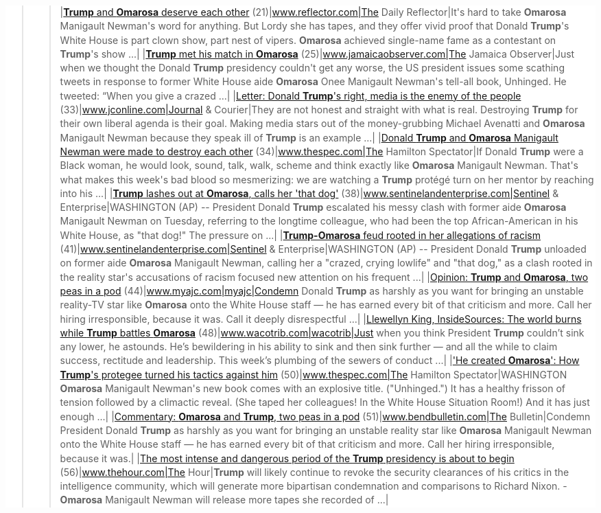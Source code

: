 >> |[**Trump** and **Omarosa** deserve each other](http://www.reflector.com/Op-Ed/2018/08/17/Trump-and-Omarosa-deserve-each-other.html) (21)|www.reflector.com|The Daily Reflector|It&#x27;s hard to take **Omarosa** Manigault Newman&#x27;s word for anything. But Lordy she has tapes, and they offer vivid proof that Donald **Trump**&#x27;s White House is part clown show, part nest of vipers. **Omarosa** achieved single-name fame as a contestant on **Trump**&#x27;s show ...|
>> |[**Trump** met his match in **Omarosa**](http://www.jamaicaobserver.com/editorial/trump-met-his-match-in-omarosa_141618?profile=1234) (25)|www.jamaicaobserver.com|The Jamaica Observer|Just when we thought the Donald **Trump** presidency couldn&#x27;t get any worse, the US president issues some scathing tweets in response to former White House aide **Omarosa** Onee Manigault Newman&#x27;s tell-all book, Unhinged. He tweeted: “When you give a crazed ...|
>> |[Letter: Donald **Trump**&#x27;s right, media is the enemy of the people](https://www.jconline.com/story/news/opinion/letters/2018/08/20/letter-trumps-right-media-enemy-people/1046645002/) (33)|www.jconline.com|Journal & Courier|They are not honest and straight with what is real. Destroying **Trump** for their own liberal agenda is their goal. Making media stars out of the money-grubbing Michael Avenatti and **Omarosa** Manigault Newman because they speak ill of **Trump** is an example ...|
>> |[Donald **Trump** and **Omarosa** Manigault Newman were made to destroy each other](https://www.thespec.com/opinion-story/8842124-donald-trump-and-omarosa-manigault-newman-were-made-to-destroy-each-other/) (34)|www.thespec.com|The Hamilton Spectator|If Donald **Trump** were a Black woman, he would look, sound, talk, walk, scheme and think exactly like **Omarosa** Manigault Newman. That&#x27;s what makes this week&#x27;s bad blood so mesmerizing: we are watching a **Trump** protégé turn on her mentor by reaching into his ...|
>> |[**Trump** lashes out at **Omarosa**, calls her &#x27;that dog&#x27;](http://www.sentinelandenterprise.com/editorial/ci_32069860/trump-lashes-out-at-omarosa-calls-her-that) (38)|www.sentinelandenterprise.com|Sentinel & Enterprise|WASHINGTON (AP) -- President Donald **Trump** escalated his messy clash with former aide **Omarosa** Manigault Newman on Tuesday, referring to the longtime colleague, who had been the top African-American in his White House, as &quot;that dog!&quot; The pressure on ...|
>> |[**Trump-Omarosa** feud rooted in her allegations of racism](http://www.sentinelandenterprise.com/editorial/ci_32071958/trump-omarosa-feud-rooted-her-allegations-racism) (41)|www.sentinelandenterprise.com|Sentinel & Enterprise|WASHINGTON (AP) -- President Donald **Trump** unloaded on former aide **Omarosa** Manigault Newman, calling her a &quot;crazed, crying lowlife&quot; and &quot;that dog,&quot; as a clash rooted in the reality star&#x27;s accusations of racism focused new attention on his frequent ...|
>> |[Opinion: **Trump** and **Omarosa**, two peas in a pod](https://www.myajc.com/news/opinion/opinion-trump-and-omarosa-two-peas-pod/iOfslFnqLjFXVIQY9Cd8PJ/) (44)|www.myajc.com|myajc|Condemn Donald **Trump** as harshly as you want for bringing an unstable reality-TV star like **Omarosa** onto the White House staff — he has earned every bit of that criticism and more. Call her hiring irresponsible, because it was. Call it deeply disrespectful ...|
>> |[Llewellyn King, InsideSources: The world burns while **Trump** battles **Omarosa**](https://www.wacotrib.com/opinion/columns/guest_columns/llewellyn-king-insidesources-the-world-burns-while-trump-battles-omarosa/article_76fcf544-ec71-5de1-955c-f9940320b111.html) (48)|www.wacotrib.com|wacotrib|Just when you think President **Trump** couldn’t sink any lower, he astounds. He’s bewildering in his ability to sink and then sink further — and all the while to claim success, rectitude and leadership. This week’s plumbing of the sewers of conduct ...|
>> |[&#x27;He created **Omarosa**&#x27;: How **Trump**&#x27;s protegee turned his tactics against him](https://www.thespec.com/opinion-story/8839395--he-created-omarosa-how-trump-s-protegee-turned-his-tactics-against-him/) (50)|www.thespec.com|The Hamilton Spectator|WASHINGTON **Omarosa** Manigault Newman&#x27;s new book comes with an explosive title. (&quot;Unhinged.&quot;) It has a healthy frisson of tension followed by a climactic reveal. (She taped her colleagues! In the White House Situation Room!) And it has just enough ...|
>> |[Commentary: **Omarosa** and **Trump**, two peas in a pod](https://www.bendbulletin.com/opinion/6450884-151/commentary-omarosa-and-trump-two-peas-in-a) (51)|www.bendbulletin.com|The Bulletin|Condemn President Donald **Trump** as harshly as you want for bringing an unstable reality star like **Omarosa** Manigault Newman onto the White House staff — he has earned every bit of that criticism and more. Call her hiring irresponsible, because it was.|
>> |[The most intense and dangerous period of the **Trump** presidency is about to begin](https://www.thehour.com/opinion/article/The-most-intense-and-dangerous-period-of-the-13168234.php) (56)|www.thehour.com|The Hour|**Trump** will likely continue to revoke the security clearances of his critics in the intelligence community, which will generate more bipartisan condemnation and comparisons to Richard Nixon. - **Omarosa** Manigault Newman will release more tapes she recorded of ...|